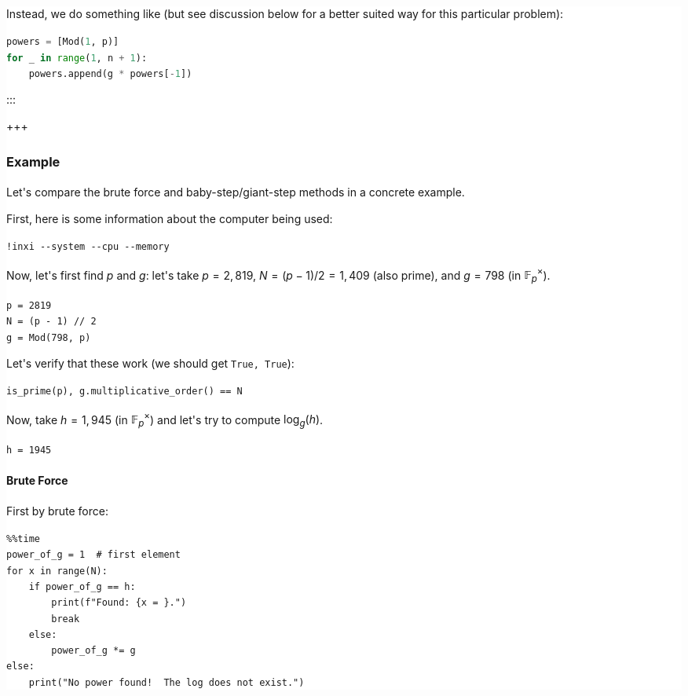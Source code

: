 Instead, we do something like (but see discussion below for a better suited way for this particular problem):
```python
powers = [Mod(1, p)]
for _ in range(1, n + 1):
    powers.append(g * powers[-1])
```
:::

+++

### Example

Let's compare the brute force and baby-step/giant-step methods in a concrete example.

First, here is some information about the computer being used:

```{code-cell} ipython3
!inxi --system --cpu --memory
```

Now, let's first find $p$ and $g$: let's take $p=2{,}819$, $N = (p-1) /2 = 1{,}409$ (also prime), and $g = 798$ (in $\mathbb{F}_p^{\times}$).

```{code-cell} ipython3
p = 2819
N = (p - 1) // 2
g = Mod(798, p)
```

Let's verify that these work (we should get `True, True`):

```{code-cell} ipython3
is_prime(p), g.multiplicative_order() == N
```

Now, take $h = 1{,}945$ (in $\mathbb{F}_p^{\times}$) and let's try to compute $\log_g(h)$.

```{code-cell} ipython3
h = 1945
```

#### Brute Force

First by brute force:

```{code-cell} ipython3
%%time
power_of_g = 1  # first element
for x in range(N):
    if power_of_g == h:
        print(f"Found: {x = }.")
        break
    else:
        power_of_g *= g
else:
    print("No power found!  The log does not exist.")
```
